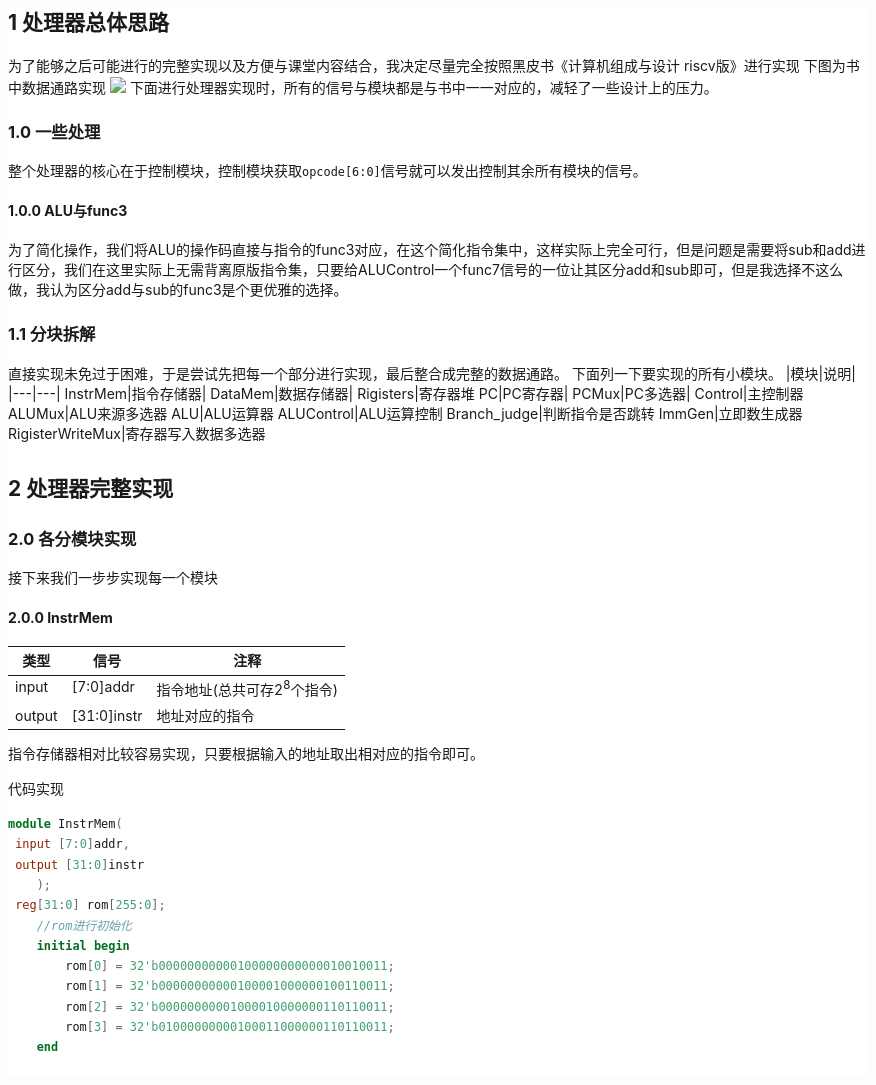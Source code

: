 ## 1 处理器总体思路

为了能够之后可能进行的完整实现以及方便与课堂内容结合，我决定尽量完全按照黑皮书《计算机组成与设计 riscv版》进行实现
下图为书中数据通路实现
![](https://img2022.cnblogs.com/blog/2687686/202211/2687686-20221118231720933-836790656.png)
下面进行处理器实现时，所有的信号与模块都是与书中一一对应的，减轻了一些设计上的压力。

### 1.0 一些处理

整个处理器的核心在于控制模块，控制模块获取`opcode[6:0]`信号就可以发出控制其余所有模块的信号。

#### 1.0.0 ALU与func3

为了简化操作，我们将ALU的操作码直接与指令的func3对应，在这个简化指令集中，这样实际上完全可行，但是问题是需要将sub和add进行区分，我们在这里实际上无需背离原版指令集，只要给ALUControl一个func7信号的一位让其区分add和sub即可，但是我选择不这么做，我认为区分add与sub的func3是个更优雅的选择。

### 1.1 分块拆解

直接实现未免过于困难，于是尝试先把每一个部分进行实现，最后整合成完整的数据通路。
下面列一下要实现的所有小模块。
|模块|说明|
|---|---|
InstrMem|指令存储器|
DataMem|数据存储器|
Rigisters|寄存器堆
PC|PC寄存器|
PCMux|PC多选器|
Control|主控制器
ALUMux|ALU来源多选器
ALU|ALU运算器
ALUControl|ALU运算控制
Branch_judge|判断指令是否跳转
ImmGen|立即数生成器
RigisterWriteMux|寄存器写入数据多选器

## 2 处理器完整实现

### 2.0 各分模块实现

接下来我们一步步实现每一个模块

#### 2.0.0 InstrMem

类型|信号|注释
|---|---|---|
input|[7:0]addr|指令地址(总共可存${2^8}$个指令)|
output|[31:0]instr|地址对应的指令|

指令存储器相对比较容易实现，只要根据输入的地址取出相对应的指令即可。

代码实现

```verilog
module InstrMem(
 input [7:0]addr,
 output [31:0]instr
    ); 
 reg[31:0] rom[255:0]; 
    //rom进行初始化
    initial begin
        rom[0] = 32'b00000000000100000000000010010011;
        rom[1] = 32'b00000000000100001000000100110011;
        rom[2] = 32'b00000000001000010000000110110011;
        rom[3] = 32'b01000000000100011000000110110011;    
    end
 
```